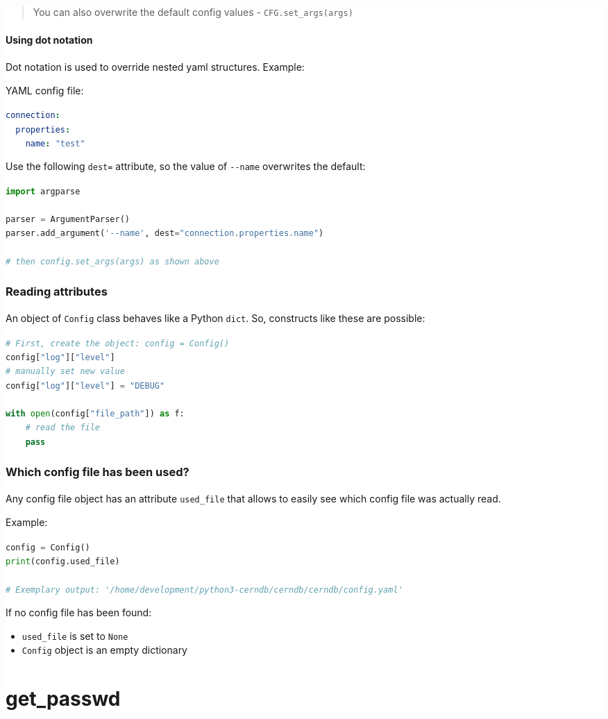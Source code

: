 > You can also overwrite the default config values - `CFG.set_args(args)`

#### Using dot notation

Dot notation is used to override nested yaml structures. Example:

YAML config file:
```yaml
connection:
  properties:
    name: "test"
```
Use the following `dest=` attribute, so the value of `--name` overwrites the default:
```python
import argparse

parser = ArgumentParser()
parser.add_argument('--name', dest="connection.properties.name")

# then config.set_args(args) as shown above
```

### Reading attributes

An object of `Config` class behaves like a Python `dict`. So, constructs like these are possible:
```python
# First, create the object: config = Config()
config["log"]["level"]
# manually set new value
config["log"]["level"] = "DEBUG"

with open(config["file_path"]) as f:
    # read the file
    pass
```

### Which config file has been used?

Any config file object has an attribute `used_file` that allows to easily see which config file was actually read.

Example:
```python
config = Config()
print(config.used_file)

# Exemplary output: '/home/development/python3-cerndb/cerndb/cerndb/config.yaml'
```

If no config file has been found:
- `used_file` is set to `None`
- `Config` object is an empty dictionary

# get_passwd
